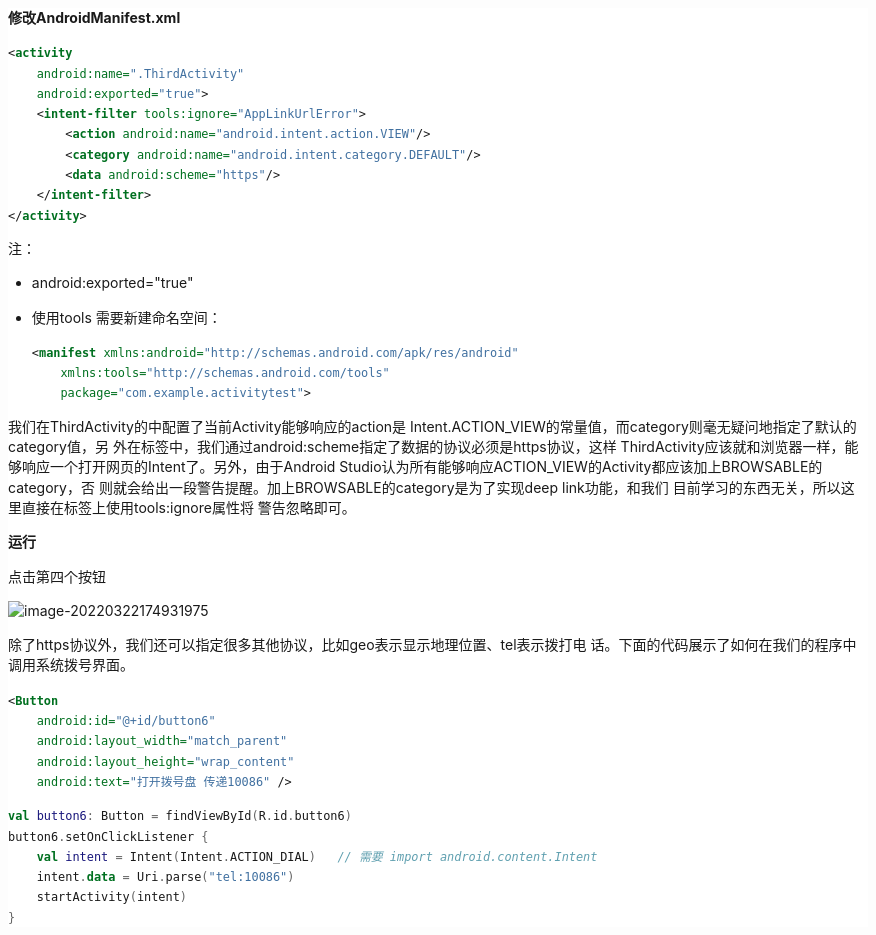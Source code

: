 **修改AndroidManifest.xml**

```xml
<activity
    android:name=".ThirdActivity"
    android:exported="true">
    <intent-filter tools:ignore="AppLinkUrlError">
        <action android:name="android.intent.action.VIEW"/>
        <category android:name="android.intent.category.DEFAULT"/>
        <data android:scheme="https"/>
    </intent-filter>
</activity>
```

注：

- android:exported="true"

- 使用tools 需要新建命名空间：

  ```xml
  <manifest xmlns:android="http://schemas.android.com/apk/res/android"
      xmlns:tools="http://schemas.android.com/tools"
      package="com.example.activitytest">
  ```

我们在ThirdActivity的<intent-filter>中配置了当前Activity能够响应的action是 Intent.ACTION_VIEW的常量值，而category则毫无疑问地指定了默认的category值，另 外在<data>标签中，我们通过android:scheme指定了数据的协议必须是https协议，这样 ThirdActivity应该就和浏览器一样，能够响应一个打开网页的Intent了。另外，由于Android Studio认为所有能够响应ACTION_VIEW的Activity都应该加上BROWSABLE的category，否 则就会给出一段警告提醒。加上BROWSABLE的category是为了实现deep link功能，和我们 目前学习的东西无关，所以这里直接在<intent-filter>标签上使用tools:ignore属性将
警告忽略即可。



**运行**

点击第四个按钮

![image-20220322174931975](C:\Users\perry\OneDrive\Documents\Markdown\Blog\学习笔记\移动应用开发\3.assets\image-20220322174931975.png)





除了https协议外，我们还可以指定很多其他协议，比如geo表示显示地理位置、tel表示拨打电 话。下面的代码展示了如何在我们的程序中调用系统拨号界面。

```xml
<Button
    android:id="@+id/button6"
    android:layout_width="match_parent"
    android:layout_height="wrap_content"
    android:text="打开拨号盘 传递10086" />
```

```kotlin
val button6: Button = findViewById(R.id.button6)
button6.setOnClickListener {
    val intent = Intent(Intent.ACTION_DIAL)   // 需要 import android.content.Intent
    intent.data = Uri.parse("tel:10086")
    startActivity(intent)
}
```
